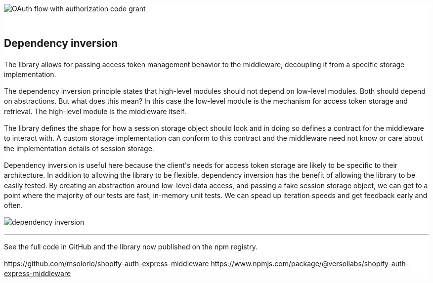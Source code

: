![OAuth flow with authorization code grant](/images/1_authenticating_shopify/oauth_flow.png)

---

## Dependency inversion

The library allows for passing access token management behavior to the middleware, decoupling it from a specific storage implementation.

The dependency inversion principle states that high-level modules should not depend on low-level modules. Both should depend on abstractions. But what does this mean? In this case the low-level module is the mechanism for access token storage and retrieval. The high-level module is the middleware itself.

The library defines the shape for how a session storage object should look and in doing so defines a contract for the middleware to interact with. A custom storage implementation can conform to this contract and the middleware need not know or care about the implementation details of session storage.

Dependency inversion is useful here because the client's needs for access token storage are likely to be specific to their architecture. In addition to allowing the library to be flexible, dependency inversion has the benefit of allowing the library to be easily tested. By creating an abstraction around low-level data access, and passing a fake session storage object, we can get to a point where the majority of our tests are fast, in-memory unit tests. We can spead up iteration speeds and get feedback early and often.

![dependency inversion](/images/1_authenticating_shopify/dependency_inversion_1.png)

---

See the full code in GitHub and the library now published on the npm registry.

https://github.com/msolorio/shopify-auth-express-middleware
https://www.npmjs.com/package/@versollabs/shopify-auth-express-middleware


